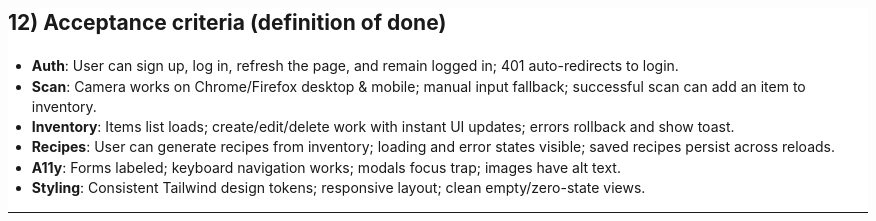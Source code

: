 ## 12) Acceptance criteria (definition of done)

- **Auth**: User can sign up, log in, refresh the page, and remain logged in; 401 auto-redirects to login.
- **Scan**: Camera works on Chrome/Firefox desktop & mobile; manual input fallback; successful scan can add an item to inventory.
- **Inventory**: Items list loads; create/edit/delete work with instant UI updates; errors rollback and show toast.
- **Recipes**: User can generate recipes from inventory; loading and error states visible; saved recipes persist across reloads.
- **A11y**: Forms labeled; keyboard navigation works; modals focus trap; images have alt text.
- **Styling**: Consistent Tailwind design tokens; responsive layout; clean empty/zero-state views.

---
